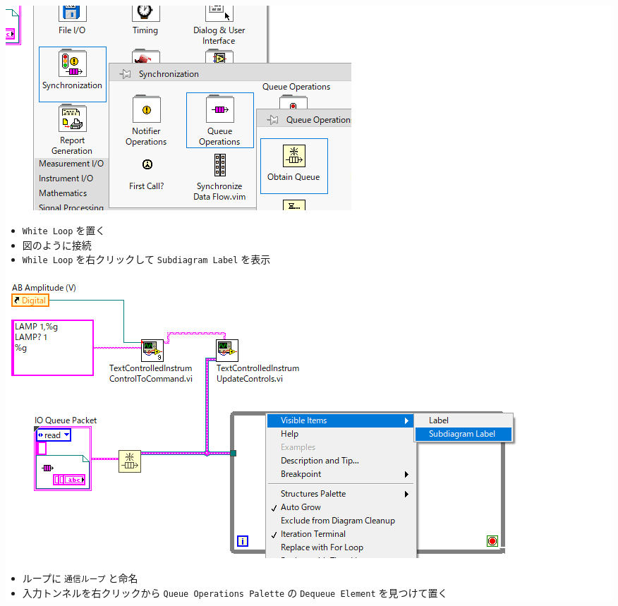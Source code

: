 ![](image4md/tutorial-002.png)

- `White Loop` を置く
- 図のように接続
- `While Loop` を右クリックして `Subdiagram Label` を表示

![](image4md/tutorial-003.png)

- ループに `通信ループ` と命名
- 入力トンネルを右クリックから `Queue Operations Palette` の `Dequeue Element` を見つけて置く
